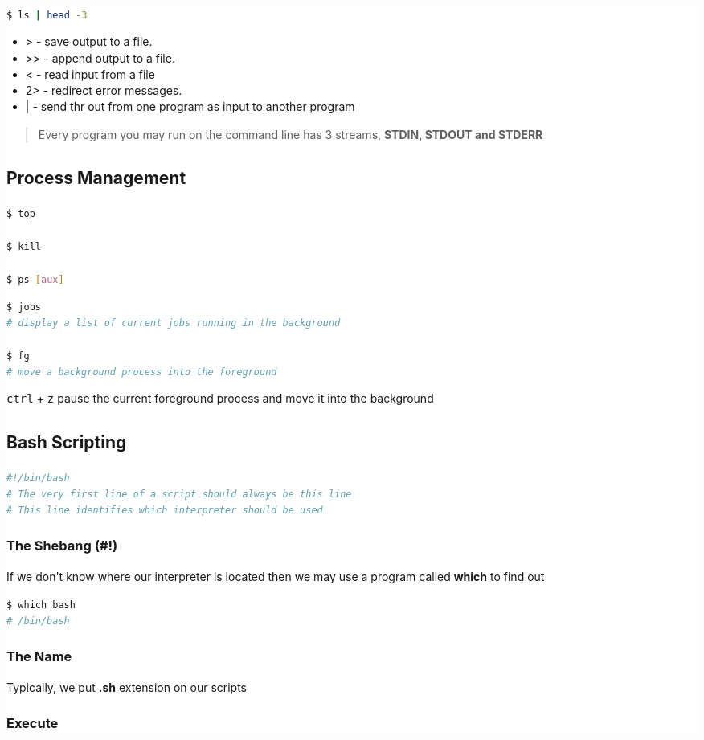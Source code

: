 ```bash
$ ls | head -3
```

- \> - save output to a file.
- \>> - append output to a file.
- < - read input from a file
- 2> - redirect error messages.
- | - send thr out from one program as input to another program

> Every program you may run on the command line has 3 streams, **STDIN, STDOUT and STDERR**

## Process Management

```bash
$ top

$ kill

$ ps [aux]
```

```bash
$ jobs
# display a list of current jobs running in the background

$ fg
# move a background process into the foreground
```

<kbd>ctrl</kbd> + <kbd>z</kbd> pause the current foreground process and move it into the background

## Bash Scripting

```bash
#!/bin/bash 
# The very first line of a script should always be this line
# This line identifies which interpreter should be used
```

### The Shebang (#!)

If we don't know where our interpreter is located then we may use a program called **which** to find out 

```bash
$ which bash
# /bin/bash
```

### The Name

Typically, we put **.sh** extension on our scripts

### Execute
